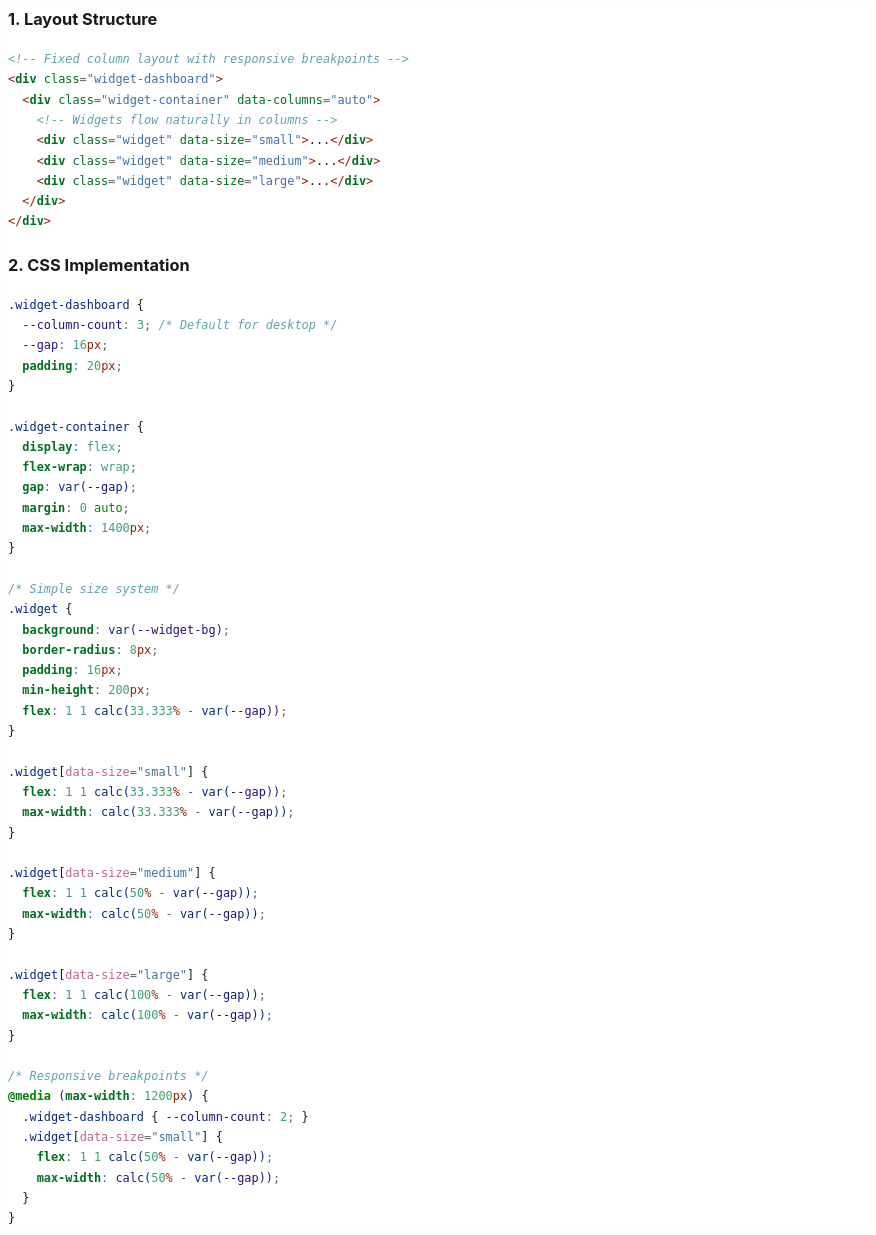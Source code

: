 ### 1. Layout Structure

```html
<!-- Fixed column layout with responsive breakpoints -->
<div class="widget-dashboard">
  <div class="widget-container" data-columns="auto">
    <!-- Widgets flow naturally in columns -->
    <div class="widget" data-size="small">...</div>
    <div class="widget" data-size="medium">...</div>
    <div class="widget" data-size="large">...</div>
  </div>
</div>
```

### 2. CSS Implementation

```css
.widget-dashboard {
  --column-count: 3; /* Default for desktop */
  --gap: 16px;
  padding: 20px;
}

.widget-container {
  display: flex;
  flex-wrap: wrap;
  gap: var(--gap);
  margin: 0 auto;
  max-width: 1400px;
}

/* Simple size system */
.widget {
  background: var(--widget-bg);
  border-radius: 8px;
  padding: 16px;
  min-height: 200px;
  flex: 1 1 calc(33.333% - var(--gap));
}

.widget[data-size="small"] {
  flex: 1 1 calc(33.333% - var(--gap));
  max-width: calc(33.333% - var(--gap));
}

.widget[data-size="medium"] {
  flex: 1 1 calc(50% - var(--gap));
  max-width: calc(50% - var(--gap));
}

.widget[data-size="large"] {
  flex: 1 1 calc(100% - var(--gap));
  max-width: calc(100% - var(--gap));
}

/* Responsive breakpoints */
@media (max-width: 1200px) {
  .widget-dashboard { --column-count: 2; }
  .widget[data-size="small"] {
    flex: 1 1 calc(50% - var(--gap));
    max-width: calc(50% - var(--gap));
  }
}

```